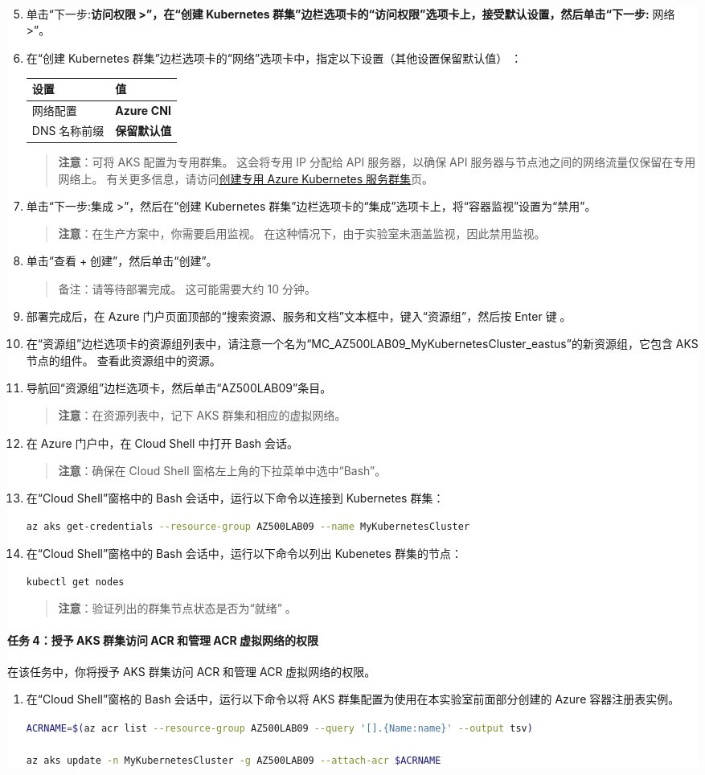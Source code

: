 5. 单击“下一步:**访问权限 >”，在“创建 Kubernetes 群集”边栏选项卡的“访问权限”选项卡上，接受默认设置，然后单击“下一步:**   网络 >”。 

6. 在“创建 Kubernetes 群集”边栏选项卡的“网络”选项卡中，指定以下设置（其他设置保留默认值） ：

    |设置|值|
    |----|----|
    |网络配置|**Azure CNI**|
    |DNS 名称前缀|**保留默认值**|

    >**注意**：可将 AKS 配置为专用群集。 这会将专用 IP 分配给 API 服务器，以确保 API 服务器与节点池之间的网络流量仅保留在专用网络上。 有关更多信息，请访问[创建专用 Azure Kubernetes 服务群集](https://docs.microsoft.com/en-us/azure/aks/private-clusters)页。

7. 单击“下一步:集成 >”，然后在“创建 Kubernetes 群集”边栏选项卡的“集成”选项卡上，将“容器监视”设置为“禁用”。 

    >**注意**：在生产方案中，你需要启用监视。 在这种情况下，由于实验室未涵盖监视，因此禁用监视。 

8. 单击“查看 + 创建”，然后单击“创建”。

    >备注：请等待部署完成。 这可能需要大约 10 分钟。

9. 部署完成后，在 Azure 门户页面顶部的“搜索资源、服务和文档”文本框中，键入“资源组”，然后按 Enter 键  。

10. 在“资源组”边栏选项卡的资源组列表中，请注意一个名为“MC_AZ500LAB09_MyKubernetesCluster_eastus”的新资源组，它包含 AKS 节点的组件。 查看此资源组中的资源。 
    
11. 导航回“资源组”边栏选项卡，然后单击“AZ500LAB09”条目。 

    >**注意**：在资源列表中，记下 AKS 群集和相应的虚拟网络。

12. 在 Azure 门户中，在 Cloud Shell 中打开 Bash 会话。 

    >**注意**：确保在 Cloud Shell 窗格左上角的下拉菜单中选中“Bash”。

13. 在“Cloud Shell”窗格中的 Bash 会话中，运行以下命令以连接到 Kubernetes 群集：

    ```sh
    az aks get-credentials --resource-group AZ500LAB09 --name MyKubernetesCluster
    ```

14. 在“Cloud Shell”窗格中的 Bash 会话中，运行以下命令以列出 Kubenetes 群集的节点： 

    ```sh
    kubectl get nodes
    ```

    >**注意**：验证列出的群集节点状态是否为“就绪” 。

#### <a name="task-4-grant-the-aks-cluster-permissions-to-access-the-acr-and-manage-its-virtual-network"></a>任务 4：授予 AKS 群集访问 ACR 和管理 ACR 虚拟网络的权限

在该任务中，你将授予 AKS 群集访问 ACR 和管理 ACR 虚拟网络的权限。 

1. 在“Cloud Shell”窗格的 Bash 会话中，运行以下命令以将 AKS 群集配置为使用在本实验室前面部分创建的 Azure 容器注册表实例。 

    ```sh
    ACRNAME=$(az acr list --resource-group AZ500LAB09 --query '[].{Name:name}' --output tsv)

    az aks update -n MyKubernetesCluster -g AZ500LAB09 --attach-acr $ACRNAME
    ```
